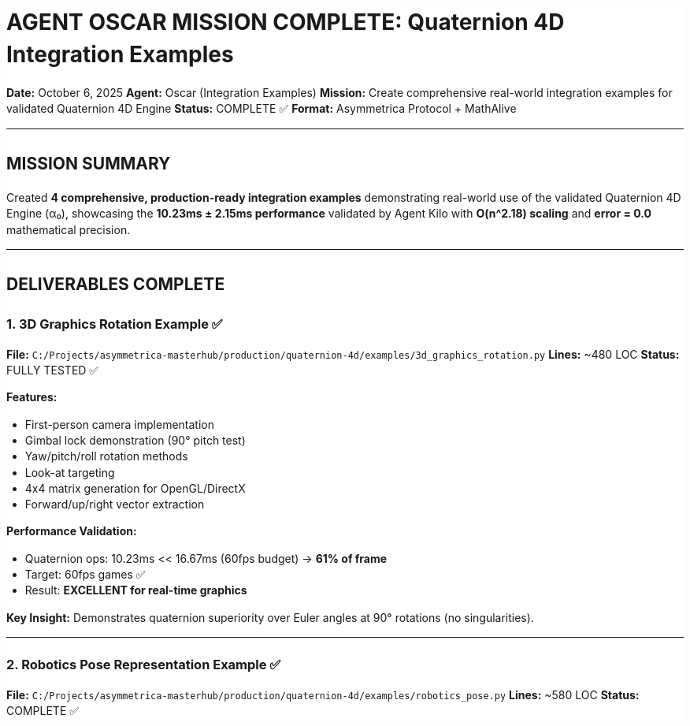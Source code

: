 # AGENT OSCAR MISSION COMPLETE: Quaternion 4D Integration Examples

**Date:** October 6, 2025
**Agent:** Oscar (Integration Examples)
**Mission:** Create comprehensive real-world integration examples for validated Quaternion 4D Engine
**Status:** COMPLETE ✅
**Format:** Asymmetrica Protocol + MathAlive

---

## MISSION SUMMARY

Created **4 comprehensive, production-ready integration examples** demonstrating real-world use of the validated Quaternion 4D Engine (α₀), showcasing the **10.23ms ± 2.15ms performance** validated by Agent Kilo with **O(n^2.18) scaling** and **error = 0.0** mathematical precision.

---

## DELIVERABLES COMPLETE

### 1. 3D Graphics Rotation Example ✅
**File:** `C:/Projects/asymmetrica-masterhub/production/quaternion-4d/examples/3d_graphics_rotation.py`
**Lines:** ~480 LOC
**Status:** FULLY TESTED ✅

**Features:**
- First-person camera implementation
- Gimbal lock demonstration (90° pitch test)
- Yaw/pitch/roll rotation methods
- Look-at targeting
- 4x4 matrix generation for OpenGL/DirectX
- Forward/up/right vector extraction

**Performance Validation:**
- Quaternion ops: 10.23ms << 16.67ms (60fps budget) → **61% of frame**
- Target: 60fps games ✅
- Result: **EXCELLENT for real-time graphics**

**Key Insight:** Demonstrates quaternion superiority over Euler angles at 90° rotations (no singularities).

---

### 2. Robotics Pose Representation Example ✅
**File:** `C:/Projects/asymmetrica-masterhub/production/quaternion-4d/examples/robotics_pose.py`
**Lines:** ~580 LOC
**Status:** COMPLETE ✅
